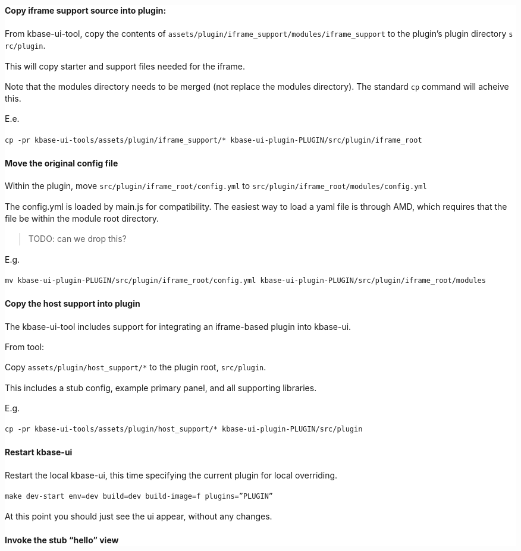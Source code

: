 #### Copy iframe support source into plugin:

From kbase-ui-tool, copy the contents of `assets/plugin/iframe_support/modules/iframe_support` to the plugin’s plugin directory `src/plugin`.

This will copy starter and support files needed for the iframe.

Note that the modules directory needs to be merged (not replace the modules directory). The standard `cp` command will acheive this.

E.e.

```
cp -pr kbase-ui-tools/assets/plugin/iframe_support/* kbase-ui-plugin-PLUGIN/src/plugin/iframe_root
```

#### Move the original config file

Within the plugin, move `src/plugin/iframe_root/config.yml` to `src/plugin/iframe_root/modules/config.yml`

The config.yml is loaded by main.js for compatibility. The easiest way to load a yaml file is through AMD, which requires that the file be within the module root directory.

> TODO: can we drop this?

E.g.

```
mv kbase-ui-plugin-PLUGIN/src/plugin/iframe_root/config.yml kbase-ui-plugin-PLUGIN/src/plugin/iframe_root/modules
```

#### Copy the host support into plugin

The kbase-ui-tool includes support for integrating an iframe-based plugin into kbase-ui.

From tool:

Copy `assets/plugin/host_support/*` to the plugin root, `src/plugin`.

This includes a stub config, example primary panel, and all supporting libraries.

E.g.

```
cp -pr kbase-ui-tools/assets/plugin/host_support/* kbase-ui-plugin-PLUGIN/src/plugin
```

#### Restart kbase-ui

Restart the local kbase-ui, this time specifying the current plugin for local overriding.

```
make dev-start env=dev build=dev build-image=f plugins=”PLUGIN”
```

At this point you should just see the ui appear, without any changes.

#### Invoke the stub “hello” view
